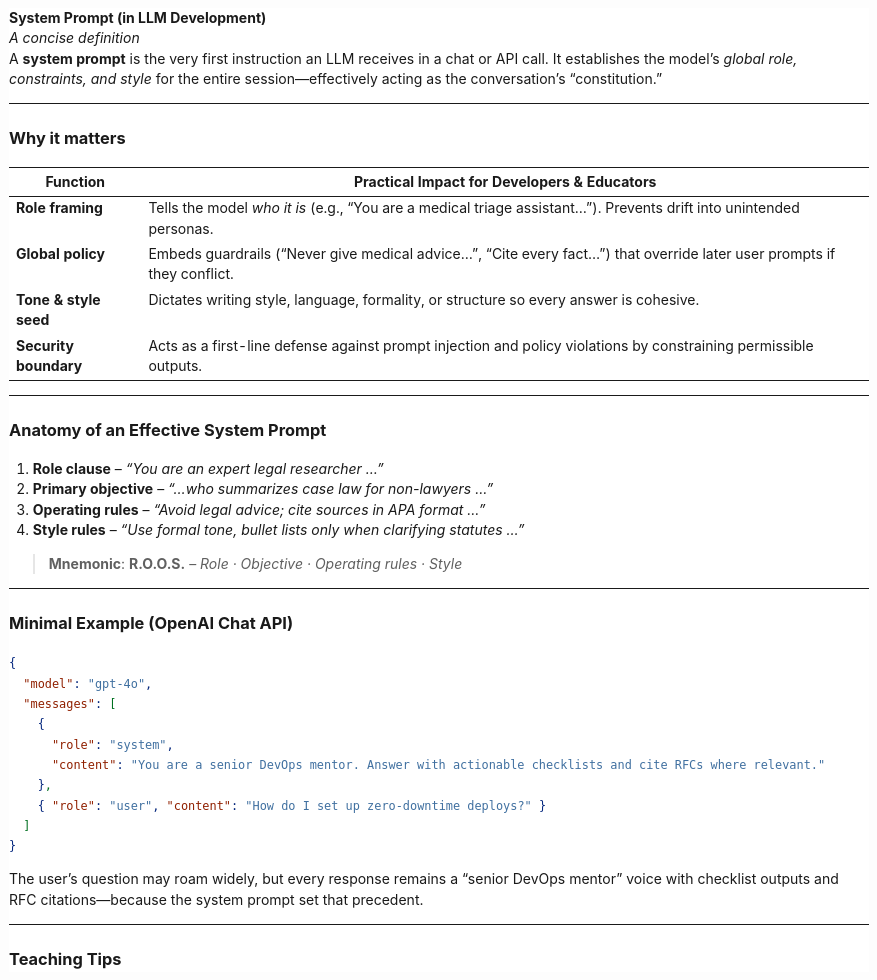 **System Prompt (in LLM Development)**  
*A concise definition*  
A **system prompt** is the very first instruction an LLM receives in a chat or API call. It establishes the model’s *global role, constraints, and style* for the entire session—effectively acting as the conversation’s “constitution.”

---

### Why it matters

| Function | Practical Impact for Developers & Educators |
|-----------|--------------------------------------------|
| **Role framing** | Tells the model *who it is* (e.g., “You are a medical triage assistant…”). Prevents drift into unintended personas. |
| **Global policy** | Embeds guardrails (“Never give medical advice…”, “Cite every fact…”) that override later user prompts if they conflict. |
| **Tone & style seed** | Dictates writing style, language, formality, or structure so every answer is cohesive. |
| **Security boundary** | Acts as a first-line defense against prompt injection and policy violations by constraining permissible outputs. |

---

### Anatomy of an Effective System Prompt

1. **Role clause** – *“You are an expert legal researcher …”*
2. **Primary objective** – *“…who summarizes case law for non-lawyers …”*
3. **Operating rules** – *“Avoid legal advice; cite sources in APA format …”*
4. **Style rules** – *“Use formal tone, bullet lists only when clarifying statutes …”*

> **Mnemonic**: **R.O.O.S.** – *Role · Objective · Operating rules · Style*

---

### Minimal Example (OpenAI Chat API)

```json
{
  "model": "gpt-4o",
  "messages": [
    {
      "role": "system",
      "content": "You are a senior DevOps mentor. Answer with actionable checklists and cite RFCs where relevant."
    },
    { "role": "user", "content": "How do I set up zero-downtime deploys?" }
  ]
}
```

The user’s question may roam widely, but every response remains a “senior DevOps mentor” voice with checklist outputs and RFC citations—because the system prompt set that precedent.

---

### Teaching Tips
